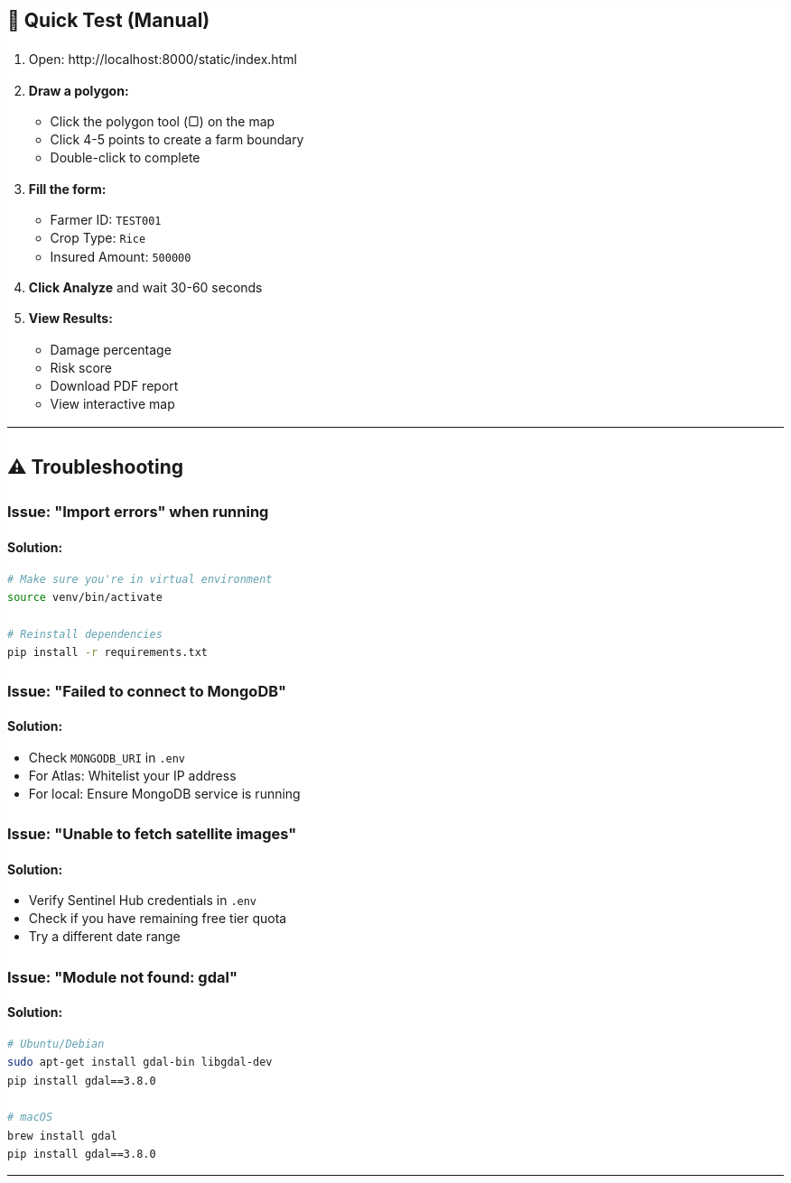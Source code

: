 
## 🎯 Quick Test (Manual)

1. Open: http://localhost:8000/static/index.html

2. **Draw a polygon:**
   - Click the polygon tool (▢) on the map
   - Click 4-5 points to create a farm boundary
   - Double-click to complete

3. **Fill the form:**
   - Farmer ID: `TEST001`
   - Crop Type: `Rice`
   - Insured Amount: `500000`

4. **Click Analyze** and wait 30-60 seconds

5. **View Results:**
   - Damage percentage
   - Risk score
   - Download PDF report
   - View interactive map

---

## ⚠️ Troubleshooting

### Issue: "Import errors" when running
**Solution:**
```bash
# Make sure you're in virtual environment
source venv/bin/activate

# Reinstall dependencies
pip install -r requirements.txt
```

### Issue: "Failed to connect to MongoDB"
**Solution:**
- Check `MONGODB_URI` in `.env`
- For Atlas: Whitelist your IP address
- For local: Ensure MongoDB service is running

### Issue: "Unable to fetch satellite images"
**Solution:**
- Verify Sentinel Hub credentials in `.env`
- Check if you have remaining free tier quota
- Try a different date range

### Issue: "Module not found: gdal"
**Solution:**
```bash
# Ubuntu/Debian
sudo apt-get install gdal-bin libgdal-dev
pip install gdal==3.8.0

# macOS
brew install gdal
pip install gdal==3.8.0
```

---